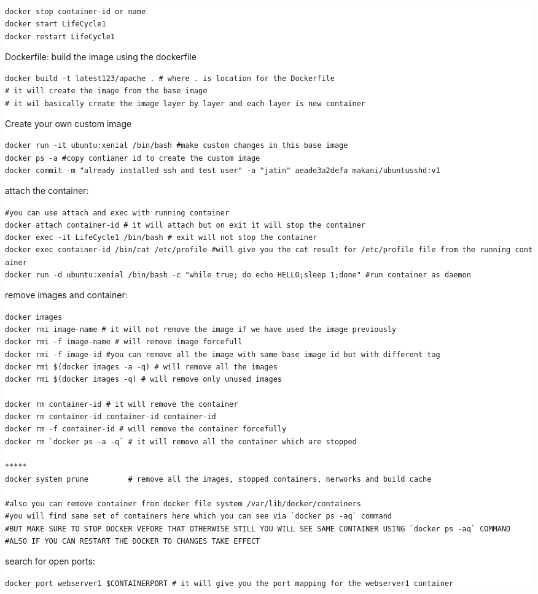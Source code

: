     docker stop container-id or name
    docker start LifeCycle1
    docker restart LifeCycle1

Dockerfile: build the image using the dockerfile

    docker build -t latest123/apache . # where . is location for the Dockerfile 
    # it will create the image from the base image 
    # it wil basically create the image layer by layer and each layer is new container 

Create your own custom image

    docker run -it ubuntu:xenial /bin/bash #make custom changes in this base image
    docker ps -a #copy contianer id to create the custom image
    docker commit -m "already installed ssh and test user" -a "jatin" aeade3a2defa makani/ubuntusshd:v1

attach the container:

    #you can use attach and exec with running container
    docker attach container-id # it will attach but on exit it will stop the container
    docker exec -it LifeCycle1 /bin/bash # exit will not stop the container
    docker exec container-id /bin/cat /etc/profile #will give you the cat result for /etc/profile file from the running container
    docker run -d ubuntu:xenial /bin/bash -c "while true; do echo HELLO;sleep 1;done" #run container as daemon

remove images and container:

    docker images
    docker rmi image-name # it will not remove the image if we have used the image previously
    docker rmi -f image-name # will remove image forcefull
    docker rmi -f image-id #you can remove all the image with same base image id but with different tag
    docker rmi $(docker images -a -q) # will remove all the images
    docker rmi $(docker images -q) # will remove only unused images
    
    docker rm container-id # it will remove the container
    docker rm container-id container-id container-id
    docker rm -f container-id # will remove the container forcefully
    docker rm `docker ps -a -q` # it will remove all the container which are stopped
    
    *****
    docker system prune         # remove all the images, stopped containers, nerworks and build cache
    
    #also you can remove container from docker file system /var/lib/docker/containers
    #you will find same set of containers here which you can see via `docker ps -aq` command
    #BUT MAKE SURE TO STOP DOCKER VEFORE THAT OTHERWISE STILL YOU WILL SEE SAME CONTAINER USING `docker ps -aq` COMMAND
    #ALSO IF YOU CAN RESTART THE DOCKER TO CHANGES TAKE EFFECT

search for open ports:

    docker port webserver1 $CONTAINERPORT # it will give you the port mapping for the webserver1 container

